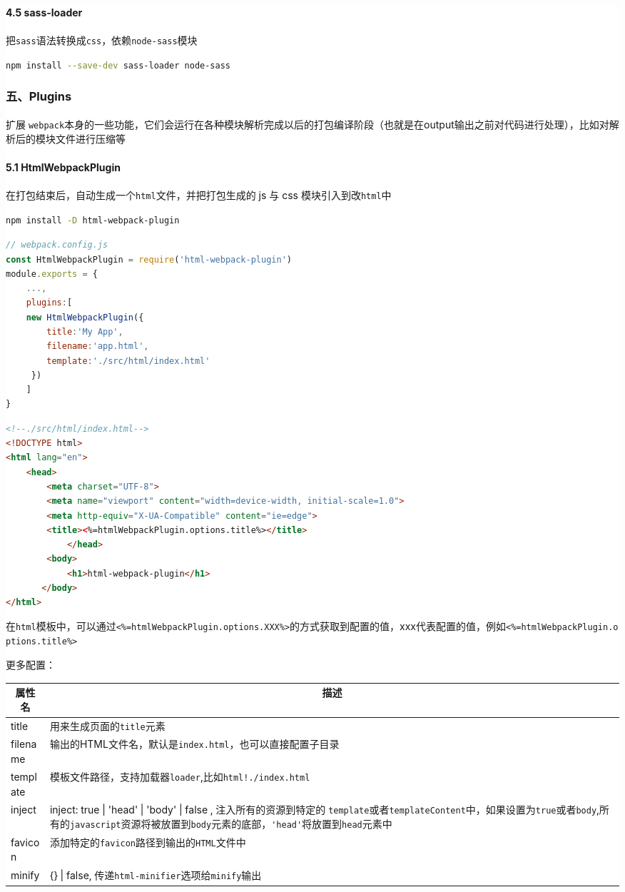 #### 4.5 sass-loader

把`sass`语法转换成`css`，依赖`node-sass`模块

```bash
npm install --save-dev sass-loader node-sass
```

### 五、Plugins

扩展 `webpack`本身的一些功能，它们会运行在各种模块解析完成以后的打包编译阶段（也就是在output输出之前对代码进行处理），比如对解析后的模块文件进行压缩等

#### 5.1 HtmlWebpackPlugin

在打包结束后，自动生成一个`html`文件，并把打包生成的 js 与 css 模块引入到改`html`中

```bash
npm install -D html-webpack-plugin
```

```js
// webpack.config.js
const HtmlWebpackPlugin = require('html-webpack-plugin')
module.exports = {
    ...,
    plugins:[
    new HtmlWebpackPlugin({
    	title:'My App',
    	filename:'app.html',
    	template:'./src/html/index.html'
	 })
    ]
}
```

```html
<!--./src/html/index.html-->
<!DOCTYPE html>
<html lang="en">
    <head>
        <meta charset="UTF-8">
        <meta name="viewport" content="width=device-width, initial-scale=1.0">
        <meta http-equiv="X-UA-Compatible" content="ie=edge">
        <title><%=htmlWebpackPlugin.options.title%></title>
            </head>
        <body>
            <h1>html-webpack-plugin</h1>
       </body>
</html>
```

在`html`模板中，可以通过`<%=htmlWebpackPlugin.options.XXX%>`的方式获取到配置的值，xxx代表配置的值，例如`<%=htmlWebpackPlugin.options.title%>`

更多配置：

| 属性名         | 描述                                                         |
| -------------- | ------------------------------------------------------------ |
| title          | 用来生成页面的`title`元素                                    |
| filename       | 输出的HTML文件名，默认是`index.html`，也可以直接配置子目录   |
| template       | 模板文件路径，支持加载器`loader`,比如`html!./index.html`     |
| inject         | inject: true \| 'head' \| 'body' \| false , 注入所有的资源到特定的 `template`或者`templateContent`中，如果设置为`true`或者`body`,所有的`javascript`资源将被放置到`body`元素的底部，`'head'`将放置到`head`元素中 |
| favicon        | 添加特定的`favicon`路径到输出的`HTML`文件中                  |
| minify         | {} \| false, 传递`html-minifier`选项给`minify`输出           |